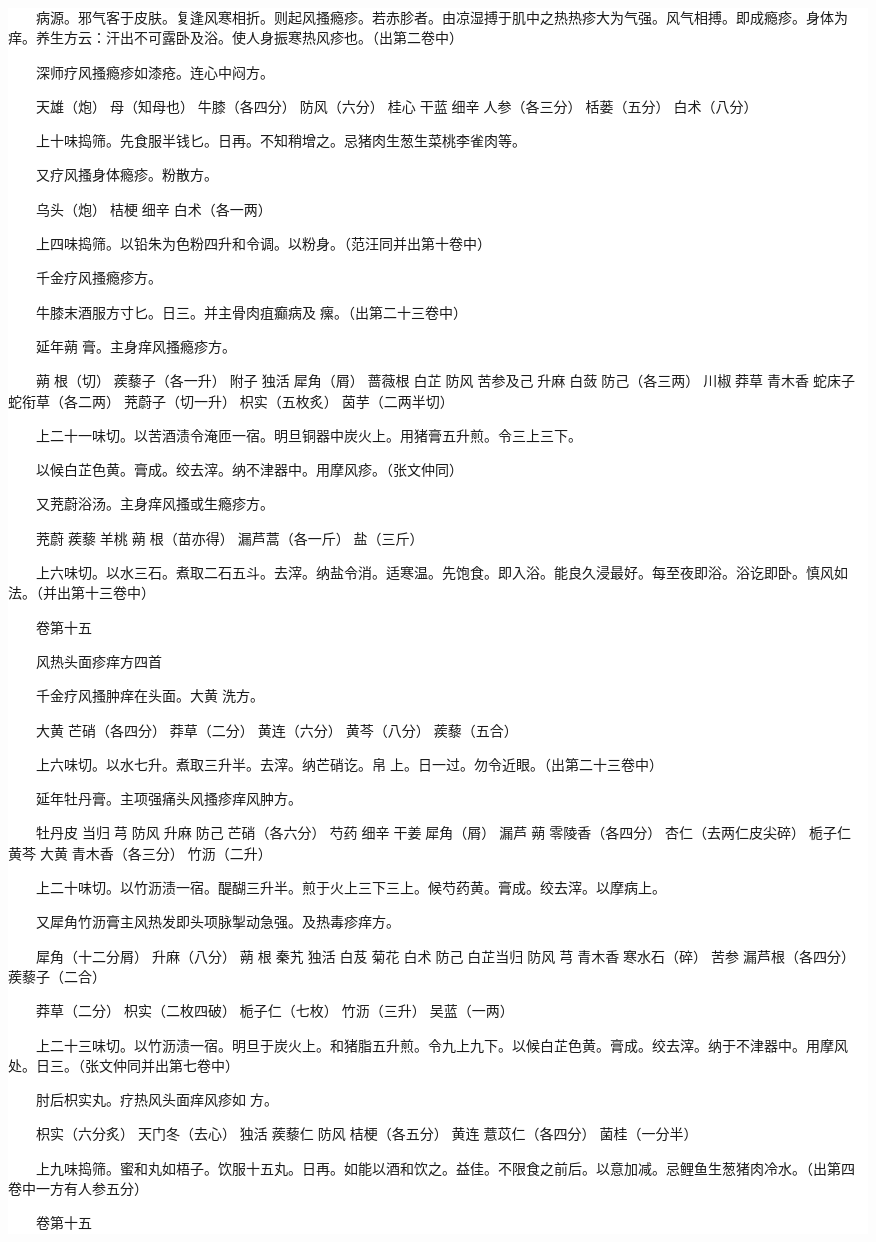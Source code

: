 　　病源。邪气客于皮肤。复逢风寒相折。则起风搔瘾疹。若赤胗者。由凉湿搏于肌中之热热疹大为气强。风气相搏。即成瘾疹。身体为痒。养生方云：汗出不可露卧及浴。使人身振寒热风疹也。（出第二卷中）

　　深师疗风搔瘾疹如漆疮。连心中闷方。

　　天雄（炮） 母（知母也） 牛膝（各四分） 防风（六分） 桂心 干蓝 细辛 人参（各三分） 栝蒌（五分） 白术（八分）

　　上十味捣筛。先食服半钱匕。日再。不知稍增之。忌猪肉生葱生菜桃李雀肉等。

　　又疗风搔身体瘾疹。粉散方。

　　乌头（炮） 桔梗 细辛 白术（各一两）

　　上四味捣筛。以铅朱为色粉四升和令调。以粉身。（范汪同并出第十卷中）

　　千金疗风搔瘾疹方。

　　牛膝末酒服方寸匕。日三。并主骨肉疽癫病及 瘰。（出第二十三卷中）

　　延年蒴 膏。主身痒风搔瘾疹方。

　　蒴 根（切） 蒺藜子（各一升） 附子 独活 犀角（屑） 蔷薇根 白芷 防风 苦参及己 升麻 白蔹 防己（各三两） 川椒 莽草 青木香 蛇床子 蛇衔草（各二两） 茺蔚子（切一升） 枳实（五枚炙） 茵芋（二两半切）

　　上二十一味切。以苦酒渍令淹匝一宿。明旦铜器中炭火上。用猪膏五升煎。令三上三下。

　　以候白芷色黄。膏成。绞去滓。纳不津器中。用摩风疹。（张文仲同）

　　又茺蔚浴汤。主身痒风搔或生瘾疹方。

　　茺蔚 蒺藜 羊桃 蒴 根（苗亦得） 漏芦蒿（各一斤） 盐（三斤）

　　上六味切。以水三石。煮取二石五斗。去滓。纳盐令消。适寒温。先饱食。即入浴。能良久浸最好。每至夜即浴。浴讫即卧。慎风如法。（并出第十三卷中）

　　卷第十五

　　风热头面疹痒方四首

　　千金疗风搔肿痒在头面。大黄 洗方。

　　大黄 芒硝（各四分） 莽草（二分） 黄连（六分） 黄芩（八分） 蒺藜（五合）

　　上六味切。以水七升。煮取三升半。去滓。纳芒硝讫。帛 上。日一过。勿令近眼。（出第二十三卷中）

　　延年牡丹膏。主项强痛头风搔疹痒风肿方。

　　牡丹皮 当归 芎 防风 升麻 防己 芒硝（各六分） 芍药 细辛 干姜 犀角（屑） 漏芦 蒴 零陵香（各四分） 杏仁（去两仁皮尖碎） 栀子仁 黄芩 大黄 青木香（各三分） 竹沥（二升）

　　上二十味切。以竹沥渍一宿。醍醐三升半。煎于火上三下三上。候芍药黄。膏成。绞去滓。以摩病上。

　　又犀角竹沥膏主风热发即头项脉掣动急强。及热毒疹痒方。

　　犀角（十二分屑） 升麻（八分） 蒴 根 秦艽 独活 白芨 菊花 白术 防己 白芷当归 防风 芎 青木香 寒水石（碎） 苦参 漏芦根（各四分） 蒺藜子（二合）

　　莽草（二分） 枳实（二枚四破） 栀子仁（七枚） 竹沥（三升） 吴蓝（一两）

　　上二十三味切。以竹沥渍一宿。明旦于炭火上。和猪脂五升煎。令九上九下。以候白芷色黄。膏成。绞去滓。纳于不津器中。用摩风处。日三。（张文仲同并出第七卷中）

　　肘后枳实丸。疗热风头面痒风疹如 方。

　　枳实（六分炙） 天门冬（去心） 独活 蒺藜仁 防风 桔梗（各五分） 黄连 薏苡仁（各四分） 菌桂（一分半）

　　上九味捣筛。蜜和丸如梧子。饮服十五丸。日再。如能以酒和饮之。益佳。不限食之前后。以意加减。忌鲤鱼生葱猪肉冷水。（出第四卷中一方有人参五分）

　　卷第十五

